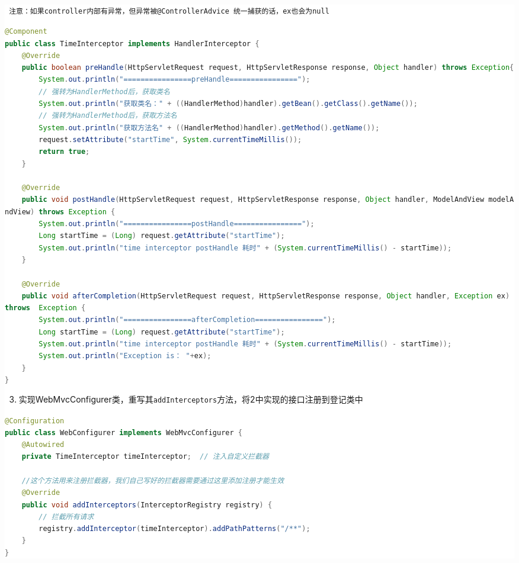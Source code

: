      注意：如果controller内部有异常，但异常被@ControllerAdvice 统一捕获的话，ex也会为null

```java
@Component
public class TimeInterceptor implements HandlerInterceptor {
    @Override
    public boolean preHandle(HttpServletRequest request, HttpServletResponse response, Object handler) throws Exception{
        System.out.println("================preHandle================");
        // 强转为HandlerMethod后，获取类名
        System.out.println("获取类名：" + ((HandlerMethod)handler).getBean().getClass().getName());
        // 强转为HandlerMethod后，获取方法名
        System.out.println("获取方法名" + ((HandlerMethod)handler).getMethod().getName());
        request.setAttribute("startTime", System.currentTimeMillis());
        return true;
    }

    @Override
    public void postHandle(HttpServletRequest request, HttpServletResponse response, Object handler, ModelAndView modelAndView) throws Exception {
        System.out.println("================postHandle================");
        Long startTime = (Long) request.getAttribute("startTime");
        System.out.println("time interceptor postHandle 耗时" + (System.currentTimeMillis() - startTime));
    }

    @Override
    public void afterCompletion(HttpServletRequest request, HttpServletResponse response, Object handler, Exception ex) throws  Exception {
        System.out.println("================afterCompletion================");
        Long startTime = (Long) request.getAttribute("startTime");
        System.out.println("time interceptor postHandle 耗时" + (System.currentTimeMillis() - startTime));
        System.out.println("Exception is： "+ex);
    }
}
```



3. 实现WebMvcConfigurer类，重写其`addInterceptors`方法，将2中实现的接口注册到登记类中

```java
@Configuration
public class WebConfigurer implements WebMvcConfigurer {
    @Autowired
    private TimeInterceptor timeInterceptor;  // 注入自定义拦截器

    //这个方法用来注册拦截器，我们自己写好的拦截器需要通过这里添加注册才能生效
    @Override
    public void addInterceptors(InterceptorRegistry registry) {
        // 拦截所有请求
        registry.addInterceptor(timeInterceptor).addPathPatterns("/**");
    }
}
```
